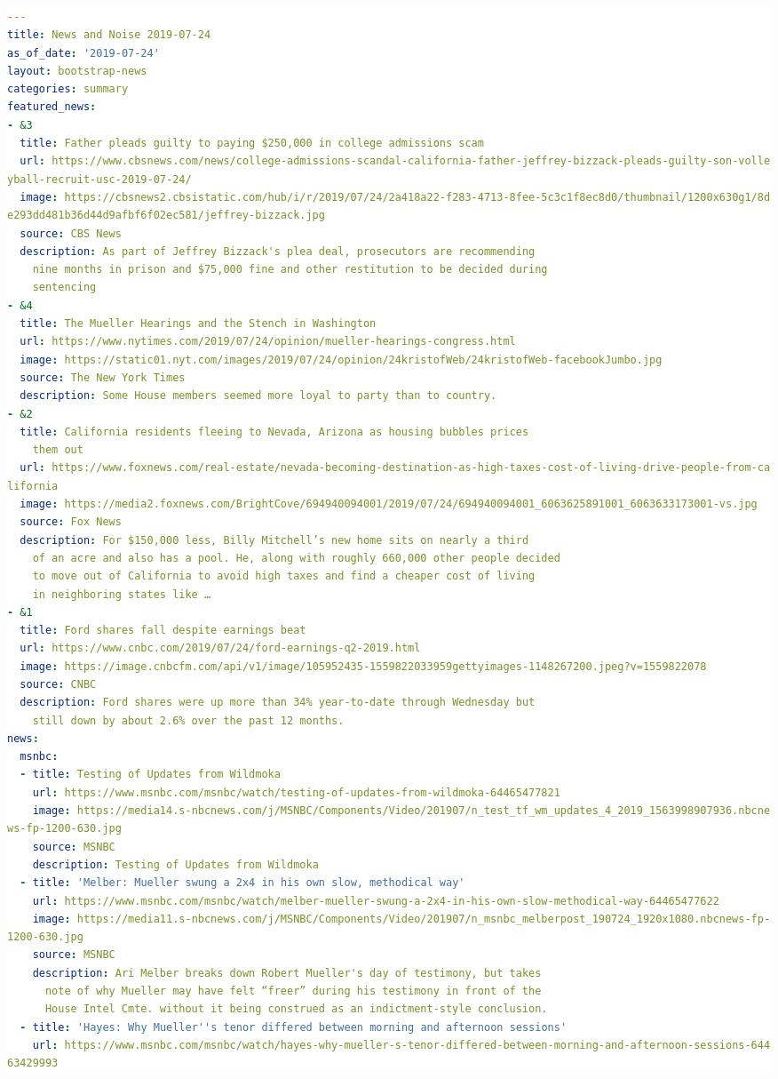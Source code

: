 ```yaml
---
title: News and Noise 2019-07-24
as_of_date: '2019-07-24'
layout: bootstrap-news
categories: summary
featured_news:
- &3
  title: Father pleads guilty to paying $250,000 in college admissions scam
  url: https://www.cbsnews.com/news/college-admissions-scandal-california-father-jeffrey-bizzack-pleads-guilty-son-volleyball-recruit-usc-2019-07-24/
  image: https://cbsnews2.cbsistatic.com/hub/i/r/2019/07/24/2a418a22-f283-4713-8fee-5c3c1f8ec8d0/thumbnail/1200x630g1/8de293dd481b36d44d9afbf6f02ec581/jeffrey-bizzack.jpg
  source: CBS News
  description: As part of Jeffrey Bizzack's plea deal, prosecutors are recommending
    nine months in prison and $75,000 fine and other restitution to be decided during
    sentencing
- &4
  title: The Mueller Hearings and the Stench in Washington
  url: https://www.nytimes.com/2019/07/24/opinion/mueller-hearings-congress.html
  image: https://static01.nyt.com/images/2019/07/24/opinion/24kristofWeb/24kristofWeb-facebookJumbo.jpg
  source: The New York Times
  description: Some House members seemed more loyal to party than to country.
- &2
  title: California residents fleeing to Nevada, Arizona as housing bubbles prices
    them out
  url: https://www.foxnews.com/real-estate/nevada-becoming-destination-as-high-taxes-cost-of-living-drive-people-from-california
  image: https://media2.foxnews.com/BrightCove/694940094001/2019/07/24/694940094001_6063625891001_6063633173001-vs.jpg
  source: Fox News
  description: For $150,000 less, Billy Mitchell’s new home sits on nearly a third
    of an acre and also has a pool. He, along with roughly 660,000 other people decided
    to move out of California to avoid high taxes and find a cheaper cost of living
    in neighboring states like …
- &1
  title: Ford shares fall despite earnings beat
  url: https://www.cnbc.com/2019/07/24/ford-earnings-q2-2019.html
  image: https://image.cnbcfm.com/api/v1/image/105952435-1559822033959gettyimages-1148267200.jpeg?v=1559822078
  source: CNBC
  description: Ford shares were up more than 34% year-to-date through Wednesday but
    still down by about 2.6% over the past 12 months.
news:
  msnbc:
  - title: Testing of Updates from Wildmoka
    url: https://www.msnbc.com/msnbc/watch/testing-of-updates-from-wildmoka-64465477821
    image: https://media14.s-nbcnews.com/j/MSNBC/Components/Video/201907/n_test_tf_wm_updates_4_2019_1563998907936.nbcnews-fp-1200-630.jpg
    source: MSNBC
    description: Testing of Updates from Wildmoka
  - title: 'Melber: Mueller swung a 2x4 in his own slow, methodical way'
    url: https://www.msnbc.com/msnbc/watch/melber-mueller-swung-a-2x4-in-his-own-slow-methodical-way-64465477622
    image: https://media11.s-nbcnews.com/j/MSNBC/Components/Video/201907/n_msnbc_melberpost_190724_1920x1080.nbcnews-fp-1200-630.jpg
    source: MSNBC
    description: Ari Melber breaks down Robert Mueller's day of testimony, but takes
      note of why Mueller may have felt “freer” during his testimony in front of the
      House Intel Cmte. without it being construed as an indictment-style conclusion.
  - title: 'Hayes: Why Mueller''s tenor differed between morning and afternoon sessions'
    url: https://www.msnbc.com/msnbc/watch/hayes-why-mueller-s-tenor-differed-between-morning-and-afternoon-sessions-64463429993
```